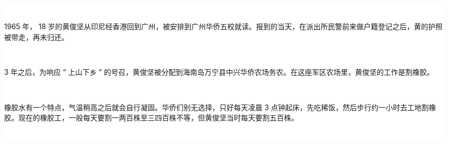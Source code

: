   <br/>
 </p>
 <p class="p2">
  <span class="s2">
   1965
  </span>
  <span class="s1">
   年，
  </span>
  <span class="s2">
   18
  </span>
  <span class="s1">
   岁的黄俊坚从印尼经香港回到广州，被安排到广州华侨五校就读。报到的当天，在派出所民警前来做户籍登记之后，黄的护照被带走，再未归还。
  </span>
 </p>
 <p class="p1">
  <span class="s1">
  </span>
  <br/>
 </p>
 <p class="p2">
  <span class="s2">
   3
  </span>
  <span class="s1">
   年之后，为响应
  </span>
  <span class="s2">
   “
  </span>
  <span class="s1">
   上山下乡
  </span>
  <span class="s2">
   ”
  </span>
  <span class="s1">
   的号召，黄俊坚被分配到海南岛万宁县中兴华侨农场务农。在这座军区农场里，黄俊坚的工作是割橡胶。
  </span>
 </p>
 <p class="p1">
  <span class="s1">
  </span>
  <br/>
 </p>
 <p class="p2">
  <span class="s1">
   橡胶水有一个特点，气温稍高之后就会自行凝固。华侨们别无选择，只好每天凌晨
  </span>
  <span class="s2">
   3
  </span>
  <span class="s1">
   点钟起床，先吃稀饭，然后步行约一小时去工地割橡胶。现在的橡胶工，一般每天要割一两百株至三四百株不等，但黄俊坚当时每天要割五百株。
  </span>
 </p>
 <p class="p1">
  <span class="s1">
  </span>
  <br/>
 </p>
 <p class="p2">
  <span class="s1">